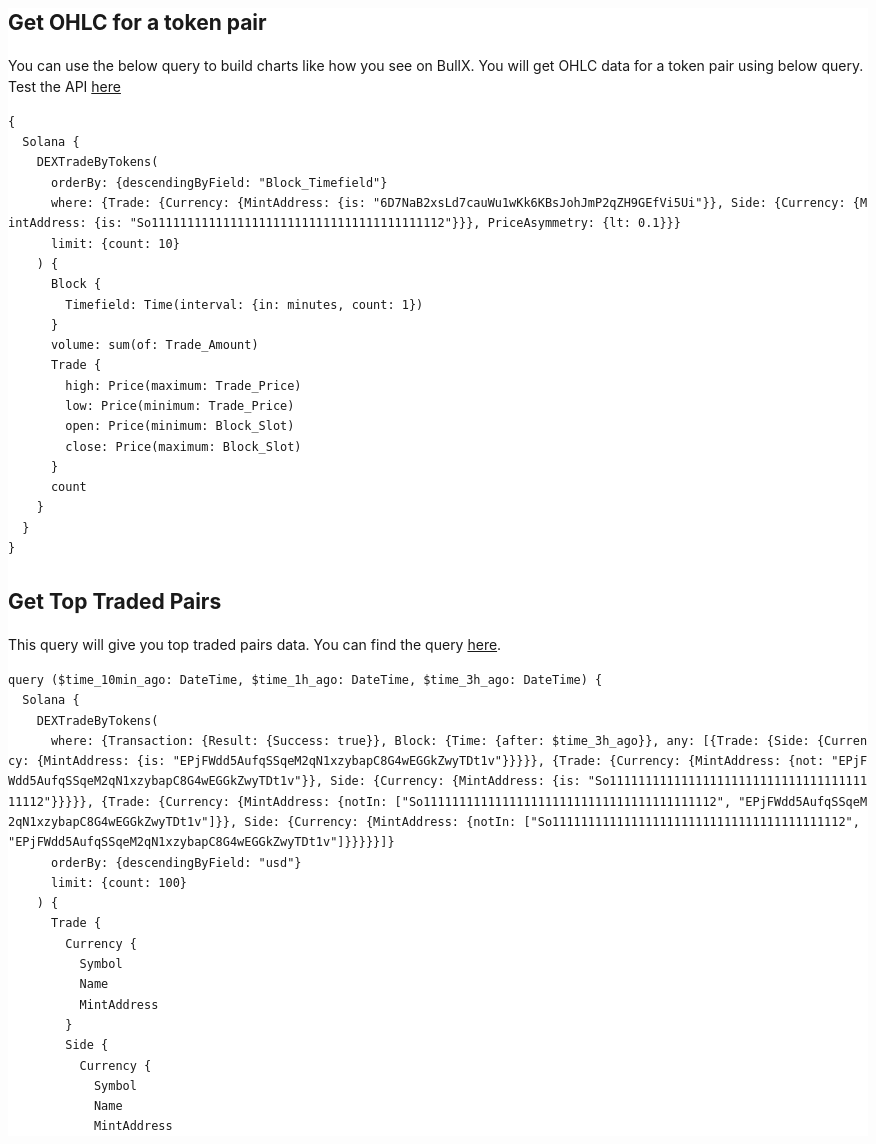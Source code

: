## Get OHLC for a token pair

You can use the below query to build charts like how you see on BullX. You will get OHLC data for a token pair using below query. Test the API [here](https://ide.bitquery.io/Solana-OHLC-Query_5?_gl=1*1simohi*_ga*MTU0ODE3ODUxMy4xNzM5Nzg0Njcw*_ga_ZWB80TDH9J*MTc0MjQ2MjAwNi43Ny4xLjE3NDI0NjIwNDQuMC4wLjA.)

```
{
  Solana {
    DEXTradeByTokens(
      orderBy: {descendingByField: "Block_Timefield"}
      where: {Trade: {Currency: {MintAddress: {is: "6D7NaB2xsLd7cauWu1wKk6KBsJohJmP2qZH9GEfVi5Ui"}}, Side: {Currency: {MintAddress: {is: "So11111111111111111111111111111111111111112"}}}, PriceAsymmetry: {lt: 0.1}}}
      limit: {count: 10}
    ) {
      Block {
        Timefield: Time(interval: {in: minutes, count: 1})
      }
      volume: sum(of: Trade_Amount)
      Trade {
        high: Price(maximum: Trade_Price)
        low: Price(minimum: Trade_Price)
        open: Price(minimum: Block_Slot)
        close: Price(maximum: Block_Slot)
      }
      count
    }
  }
}
```

## Get Top Traded Pairs

This query will give you top traded pairs data. You can find the query [here](https://ide.bitquery.io/top-trading-pairs?_gl=1*131rbu4*_ga*MTU0ODE3ODUxMy4xNzM5Nzg0Njcw*_ga_ZWB80TDH9J*MTc0MjQ2MjAwNi43Ny4xLjE3NDI0NjIwNDQuMC4wLjA.).

```
query ($time_10min_ago: DateTime, $time_1h_ago: DateTime, $time_3h_ago: DateTime) {
  Solana {
    DEXTradeByTokens(
      where: {Transaction: {Result: {Success: true}}, Block: {Time: {after: $time_3h_ago}}, any: [{Trade: {Side: {Currency: {MintAddress: {is: "EPjFWdd5AufqSSqeM2qN1xzybapC8G4wEGGkZwyTDt1v"}}}}}, {Trade: {Currency: {MintAddress: {not: "EPjFWdd5AufqSSqeM2qN1xzybapC8G4wEGGkZwyTDt1v"}}, Side: {Currency: {MintAddress: {is: "So11111111111111111111111111111111111111112"}}}}}, {Trade: {Currency: {MintAddress: {notIn: ["So11111111111111111111111111111111111111112", "EPjFWdd5AufqSSqeM2qN1xzybapC8G4wEGGkZwyTDt1v"]}}, Side: {Currency: {MintAddress: {notIn: ["So11111111111111111111111111111111111111112", "EPjFWdd5AufqSSqeM2qN1xzybapC8G4wEGGkZwyTDt1v"]}}}}}]}
      orderBy: {descendingByField: "usd"}
      limit: {count: 100}
    ) {
      Trade {
        Currency {
          Symbol
          Name
          MintAddress
        }
        Side {
          Currency {
            Symbol
            Name
            MintAddress
```
